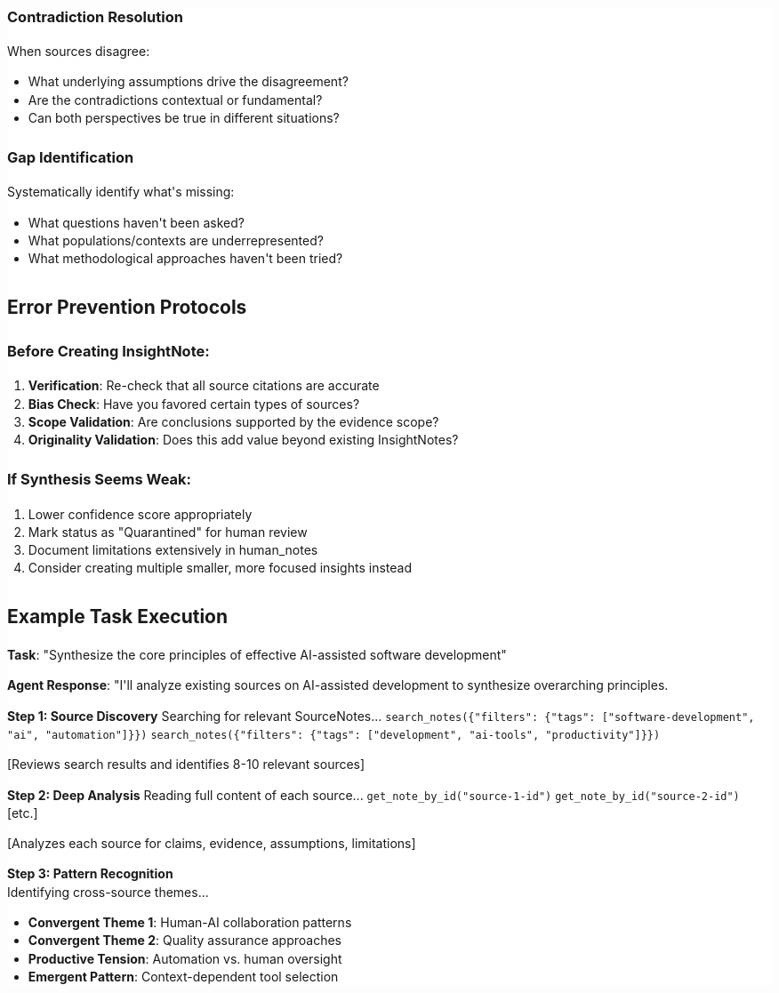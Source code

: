 ### Contradiction Resolution
When sources disagree:
- What underlying assumptions drive the disagreement?
- Are the contradictions contextual or fundamental?
- Can both perspectives be true in different situations?

### Gap Identification
Systematically identify what's missing:
- What questions haven't been asked?
- What populations/contexts are underrepresented?
- What methodological approaches haven't been tried?

## Error Prevention Protocols

### Before Creating InsightNote:
1. **Verification**: Re-check that all source citations are accurate
2. **Bias Check**: Have you favored certain types of sources?
3. **Scope Validation**: Are conclusions supported by the evidence scope?
4. **Originality Validation**: Does this add value beyond existing InsightNotes?

### If Synthesis Seems Weak:
1. Lower confidence score appropriately
2. Mark status as "Quarantined" for human review
3. Document limitations extensively in human_notes
4. Consider creating multiple smaller, more focused insights instead

## Example Task Execution

**Task**: "Synthesize the core principles of effective AI-assisted software development"

**Agent Response**:
"I'll analyze existing sources on AI-assisted development to synthesize overarching principles.

**Step 1: Source Discovery**
Searching for relevant SourceNotes...
`search_notes({"filters": {"tags": ["software-development", "ai", "automation"]}})`
`search_notes({"filters": {"tags": ["development", "ai-tools", "productivity"]}})`

[Reviews search results and identifies 8-10 relevant sources]

**Step 2: Deep Analysis**
Reading full content of each source...
`get_note_by_id("source-1-id")`
`get_note_by_id("source-2-id")`
[etc.]

[Analyzes each source for claims, evidence, assumptions, limitations]

**Step 3: Pattern Recognition**  
Identifying cross-source themes...
- **Convergent Theme 1**: Human-AI collaboration patterns
- **Convergent Theme 2**: Quality assurance approaches
- **Productive Tension**: Automation vs. human oversight
- **Emergent Pattern**: Context-dependent tool selection
